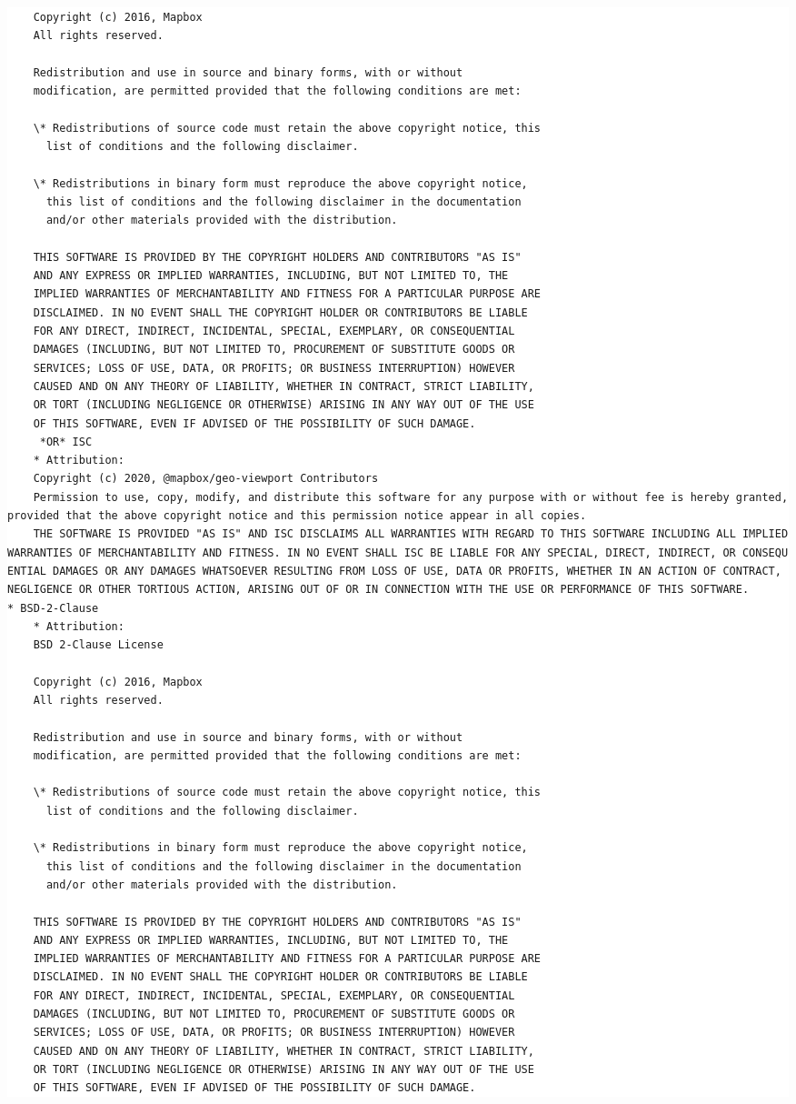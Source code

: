 		Copyright (c) 2016, Mapbox
		All rights reserved.
		
		Redistribution and use in source and binary forms, with or without
		modification, are permitted provided that the following conditions are met:
		
		\* Redistributions of source code must retain the above copyright notice, this
		  list of conditions and the following disclaimer.
		
		\* Redistributions in binary form must reproduce the above copyright notice,
		  this list of conditions and the following disclaimer in the documentation
		  and/or other materials provided with the distribution.
		
		THIS SOFTWARE IS PROVIDED BY THE COPYRIGHT HOLDERS AND CONTRIBUTORS "AS IS"
		AND ANY EXPRESS OR IMPLIED WARRANTIES, INCLUDING, BUT NOT LIMITED TO, THE
		IMPLIED WARRANTIES OF MERCHANTABILITY AND FITNESS FOR A PARTICULAR PURPOSE ARE
		DISCLAIMED. IN NO EVENT SHALL THE COPYRIGHT HOLDER OR CONTRIBUTORS BE LIABLE
		FOR ANY DIRECT, INDIRECT, INCIDENTAL, SPECIAL, EXEMPLARY, OR CONSEQUENTIAL
		DAMAGES (INCLUDING, BUT NOT LIMITED TO, PROCUREMENT OF SUBSTITUTE GOODS OR
		SERVICES; LOSS OF USE, DATA, OR PROFITS; OR BUSINESS INTERRUPTION) HOWEVER
		CAUSED AND ON ANY THEORY OF LIABILITY, WHETHER IN CONTRACT, STRICT LIABILITY,
		OR TORT (INCLUDING NEGLIGENCE OR OTHERWISE) ARISING IN ANY WAY OUT OF THE USE
		OF THIS SOFTWARE, EVEN IF ADVISED OF THE POSSIBILITY OF SUCH DAMAGE.
		 *OR* ISC
        * Attribution:
        Copyright (c) 2020, @mapbox/geo-viewport Contributors
		Permission to use, copy, modify, and distribute this software for any purpose with or without fee is hereby granted, provided that the above copyright notice and this permission notice appear in all copies.
		THE SOFTWARE IS PROVIDED "AS IS" AND ISC DISCLAIMS ALL WARRANTIES WITH REGARD TO THIS SOFTWARE INCLUDING ALL IMPLIED WARRANTIES OF MERCHANTABILITY AND FITNESS. IN NO EVENT SHALL ISC BE LIABLE FOR ANY SPECIAL, DIRECT, INDIRECT, OR CONSEQUENTIAL DAMAGES OR ANY DAMAGES WHATSOEVER RESULTING FROM LOSS OF USE, DATA OR PROFITS, WHETHER IN AN ACTION OF CONTRACT, NEGLIGENCE OR OTHER TORTIOUS ACTION, ARISING OUT OF OR IN CONNECTION WITH THE USE OR PERFORMANCE OF THIS SOFTWARE.
    * BSD-2-Clause
        * Attribution:
        BSD 2-Clause License
		
		Copyright (c) 2016, Mapbox
		All rights reserved.
		
		Redistribution and use in source and binary forms, with or without
		modification, are permitted provided that the following conditions are met:
		
		\* Redistributions of source code must retain the above copyright notice, this
		  list of conditions and the following disclaimer.
		
		\* Redistributions in binary form must reproduce the above copyright notice,
		  this list of conditions and the following disclaimer in the documentation
		  and/or other materials provided with the distribution.
		
		THIS SOFTWARE IS PROVIDED BY THE COPYRIGHT HOLDERS AND CONTRIBUTORS "AS IS"
		AND ANY EXPRESS OR IMPLIED WARRANTIES, INCLUDING, BUT NOT LIMITED TO, THE
		IMPLIED WARRANTIES OF MERCHANTABILITY AND FITNESS FOR A PARTICULAR PURPOSE ARE
		DISCLAIMED. IN NO EVENT SHALL THE COPYRIGHT HOLDER OR CONTRIBUTORS BE LIABLE
		FOR ANY DIRECT, INDIRECT, INCIDENTAL, SPECIAL, EXEMPLARY, OR CONSEQUENTIAL
		DAMAGES (INCLUDING, BUT NOT LIMITED TO, PROCUREMENT OF SUBSTITUTE GOODS OR
		SERVICES; LOSS OF USE, DATA, OR PROFITS; OR BUSINESS INTERRUPTION) HOWEVER
		CAUSED AND ON ANY THEORY OF LIABILITY, WHETHER IN CONTRACT, STRICT LIABILITY,
		OR TORT (INCLUDING NEGLIGENCE OR OTHERWISE) ARISING IN ANY WAY OUT OF THE USE
		OF THIS SOFTWARE, EVEN IF ADVISED OF THE POSSIBILITY OF SUCH DAMAGE.
		